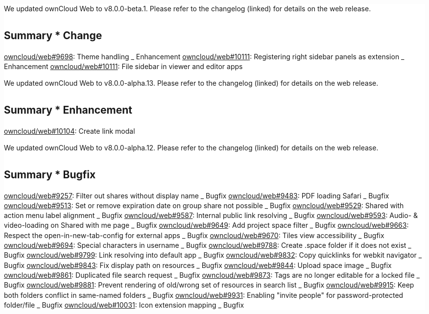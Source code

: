   We updated ownCloud Web to v8.0.0-beta.1. Please refer to the changelog (linked)
  for details on the web release.

  ## Summary \* Change

  [owncloud/web#9698](https://github.com/owncloud/web/pull/9698): Theme handling _
  Enhancement [owncloud/web#10111](https://github.com/owncloud/web/pull/10111):
  Registering right sidebar panels as extension _ Enhancement
  [owncloud/web#10111](https://github.com/owncloud/web/pull/10111): File sidebar
  in viewer and editor apps

  We updated ownCloud Web to v8.0.0-alpha.13. Please refer to the changelog
  (linked) for details on the web release.

  ## Summary \* Enhancement

  [owncloud/web#10104](https://github.com/owncloud/web/pull/10104): Create link
  modal

  We updated ownCloud Web to v8.0.0-alpha.12. Please refer to the changelog
  (linked) for details on the web release.

  ## Summary \* Bugfix

  [owncloud/web#9257](https://github.com/owncloud/web/issues/9257): Filter out
  shares without display name _ Bugfix
  [owncloud/web#9483](https://github.com/owncloud/web/issues/9483): PDF loading
  Safari _ Bugfix [owncloud/web#9513](https://github.com/owncloud/web/pull/9513):
  Set or remove expiration date on group share not possible _ Bugfix
  [owncloud/web#9529](https://github.com/owncloud/web/pull/9529): Shared with
  action menu label alignment _ Bugfix
  [owncloud/web#9587](https://github.com/owncloud/web/pull/9587): Internal public
  link resolving _ Bugfix
  [owncloud/web#9593](https://github.com/owncloud/web/issues/9593): Audio- &
  video-loading on Shared with me page _ Bugfix
  [owncloud/web#9649](https://github.com/owncloud/web/pull/9649): Add project
  space filter _ Bugfix
  [owncloud/web#9663](https://github.com/owncloud/web/pull/9663): Respect the
  open-in-new-tab-config for external apps _ Bugfix
  [owncloud/web#9670](https://github.com/owncloud/web/pull/9670): Tiles view
  accessibility _ Bugfix
  [owncloud/web#9694](https://github.com/owncloud/web/issues/9694): Special
  characters in username _ Bugfix
  [owncloud/web#9788](https://github.com/owncloud/web/issues/9788): Create .space
  folder if it does not exist _ Bugfix
  [owncloud/web#9799](https://github.com/owncloud/web/issues/9799): Link resolving
  into default app _ Bugfix
  [owncloud/web#9832](https://github.com/owncloud/web/pull/9832): Copy quicklinks
  for webkit navigator _ Bugfix
  [owncloud/web#9843](https://github.com/owncloud/web/pull/9843): Fix display path
  on resources _ Bugfix
  [owncloud/web#9844](https://github.com/owncloud/web/pull/9844): Upload space
  image _ Bugfix [owncloud/web#9861](https://github.com/owncloud/web/pull/9861):
  Duplicated file search request _ Bugfix
  [owncloud/web#9873](https://github.com/owncloud/web/pull/9873): Tags are no
  longer editable for a locked file _ Bugfix
  [owncloud/web#9881](https://github.com/owncloud/web/pull/9881): Prevent
  rendering of old/wrong set of resources in search list _ Bugfix
  [owncloud/web#9915](https://github.com/owncloud/web/pull/9915): Keep both
  folders conflict in same-named folders _ Bugfix
  [owncloud/web#9931](https://github.com/owncloud/web/pull/9931): Enabling "invite
  people" for password-protected folder/file _ Bugfix
  [owncloud/web#10031](https://github.com/owncloud/web/issues/10031): Icon
  extension mapping _ Bugfix